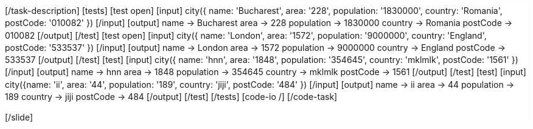 [/task-description]
[tests]
[test open]
[input]
city(\{ name: 'Bucharest', area: '228', population: '1830000', country: 'Romania', postCode: '010082' \})
[/input]
[output]
name -> Bucharest
area -> 228
population -> 1830000
country -> Romania
postCode -> 010082
[/output]
[/test]
[test open]
[input]
city(\{ name: 'London', area: '1572', population: '9000000', country: 'England', postCode: '533537' \})
[/input]
[output]
name \-\> London
area \-\> 1572
population \-\> 9000000
country \-\> England
postCode \-\> 533537
[/output]
[/test]
[test]
[input]
city(\{ name: 'hnn', area: '1848', population: '354645', country: 'mklmlk', postCode: '1561' \})
[/input]
[output]
name -> hnn
area -> 1848
population -> 354645
country -> mklmlk
postCode -> 1561
[/output]
[/test]
[test]
[input]
city(\{name: 'ii', area: '44', population: '189', country: 'jiji', postCode: '484' \})
[/input]
[output]
name -> ii
area -> 44
population -> 189
country -> jiji
postCode -> 484
[/output]
[/test]
[/tests]
[code-io /]
[/code-task]

[/slide]